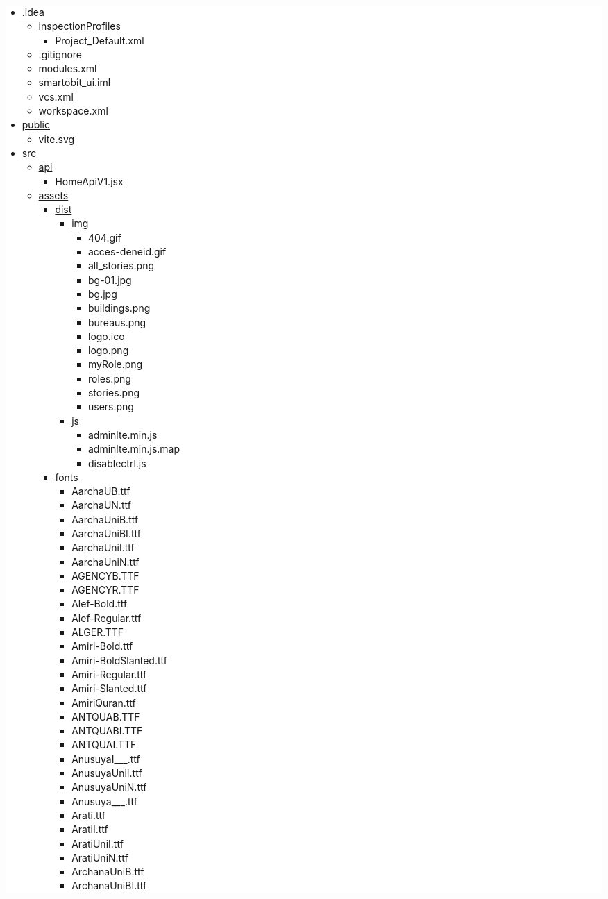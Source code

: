 + [.idea](/C:/Users/DAK/Desktop/ObitRebuild/ObitRebuild/frontend/smartobit_ui/.idea)
    + [inspectionProfiles](/C:/Users/DAK/Desktop/ObitRebuild/ObitRebuild/frontend/smartobit_ui/.idea/inspectionProfiles)
        - Project_Default.xml
    - .gitignore
    - modules.xml
    - smartobit_ui.iml
    - vcs.xml
    - workspace.xml
+ [public](/C:/Users/DAK/Desktop/ObitRebuild/ObitRebuild/frontend/smartobit_ui/public)
    - vite.svg
+ [src](/C:/Users/DAK/Desktop/ObitRebuild/ObitRebuild/frontend/smartobit_ui/src)
    + [api](/C:/Users/DAK/Desktop/ObitRebuild/ObitRebuild/frontend/smartobit_ui/src/api)
        - HomeApiV1.jsx
    + [assets](/C:/Users/DAK/Desktop/ObitRebuild/ObitRebuild/frontend/smartobit_ui/src/assets)
        + [dist](/C:/Users/DAK/Desktop/ObitRebuild/ObitRebuild/frontend/smartobit_ui/src/assets/dist)
            + [img](/C:/Users/DAK/Desktop/ObitRebuild/ObitRebuild/frontend/smartobit_ui/src/assets/dist/img)
                - 404.gif
                - acces-deneid.gif
                - all_stories.png
                - bg-01.jpg
                - bg.jpg
                - buildings.png
                - bureaus.png
                - logo.ico
                - logo.png
                - myRole.png
                - roles.png
                - stories.png
                - users.png
            + [js](/C:/Users/DAK/Desktop/ObitRebuild/ObitRebuild/frontend/smartobit_ui/src/assets/dist/js)
                - adminlte.min.js
                - adminlte.min.js.map
                - disablectrl.js
        + [fonts](/C:/Users/DAK/Desktop/ObitRebuild/ObitRebuild/frontend/smartobit_ui/src/assets/fonts)
            - AarchaUB.ttf
            - AarchaUN.ttf
            - AarchaUniB.ttf
            - AarchaUniBI.ttf
            - AarchaUniI.ttf
            - AarchaUniN.ttf
            - AGENCYB.TTF
            - AGENCYR.TTF
            - Alef-Bold.ttf
            - Alef-Regular.ttf
            - ALGER.TTF
            - Amiri-Bold.ttf
            - Amiri-BoldSlanted.ttf
            - Amiri-Regular.ttf
            - Amiri-Slanted.ttf
            - AmiriQuran.ttf
            - ANTQUAB.TTF
            - ANTQUABI.TTF
            - ANTQUAI.TTF
            - AnusuyaI___.ttf
            - AnusuyaUniI.ttf
            - AnusuyaUniN.ttf
            - Anusuya___.ttf
            - Arati.ttf
            - AratiI.ttf
            - AratiUniI.ttf
            - AratiUniN.ttf
            - ArchanaUniB.ttf
            - ArchanaUniBI.ttf